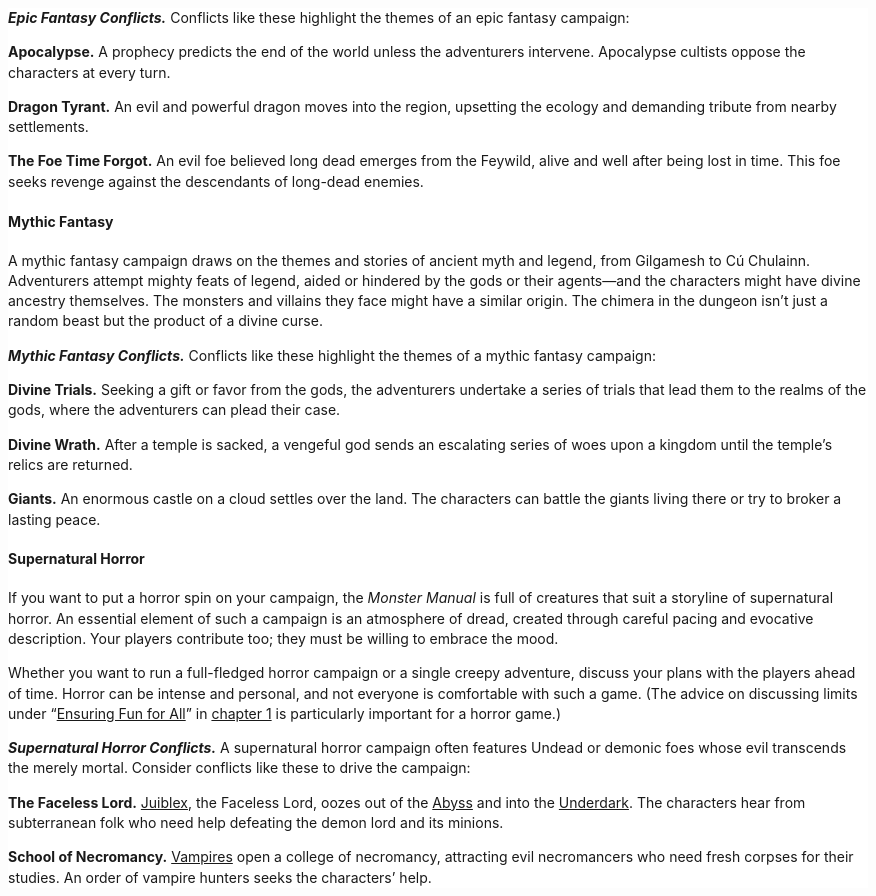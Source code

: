***Epic Fantasy Conflicts.*** Conflicts like these highlight the themes of an epic fantasy campaign:

**Apocalypse.** A prophecy predicts the end of the world unless the adventurers intervene. Apocalypse cultists oppose the characters at every turn.

**Dragon Tyrant.** An evil and powerful dragon moves into the region, upsetting the ecology and demanding tribute from nearby settlements.

**The Foe Time Forgot.** An evil foe believed long dead emerges from the Feywild, alive and well after being lost in time. This foe seeks revenge against the descendants of long-dead enemies.

#### Mythic Fantasy

A mythic fantasy campaign draws on the themes and stories of ancient myth and legend, from Gilgamesh to Cú Chulainn. Adventurers attempt mighty feats of legend, aided or hindered by the gods or their agents—and the characters might have divine ancestry themselves. The monsters and villains they face might have a similar origin. The chimera in the dungeon isn’t just a random beast but the product of a divine curse.

***Mythic Fantasy Conflicts.*** Conflicts like these highlight the themes of a mythic fantasy campaign:

**Divine Trials.** Seeking a gift or favor from the gods, the adventurers undertake a series of trials that lead them to the realms of the gods, where the adventurers can plead their case.

**Divine Wrath.** After a temple is sacked, a vengeful god sends an escalating series of woes upon a kingdom until the temple’s relics are returned.

**Giants.** An enormous castle on a cloud settles over the land. The characters can battle the giants living there or try to broker a lasting peace.

#### Supernatural Horror

If you want to put a horror spin on your campaign, the *Monster Manual* is full of creatures that suit a storyline of supernatural horror. An essential element of such a campaign is an atmosphere of dread, created through careful pacing and evocative description. Your players contribute too; they must be willing to embrace the mood.

Whether you want to run a full-fledged horror campaign or a single creepy adventure, discuss your plans with the players ahead of time. Horror can be intense and personal, and not everyone is comfortable with such a game. (The advice on discussing limits under “[Ensuring Fun for All](/sources/dnd/dmg-2024/the-basics#EnsuringFunforAll)” in [chapter 1](/sources/dnd/dmg-2024/the-basics) is particularly important for a horror game.)

***Supernatural Horror Conflicts.*** A supernatural horror campaign often features Undead or demonic foes whose evil transcends the merely mortal. Consider conflicts like these to drive the campaign:

**The Faceless Lord.** [Juiblex](/sources/dnd/dmg-2024/cosmology#Layer222TheSlimePits), the Faceless Lord, oozes out of the [Abyss](/sources/dnd/dmg-2024/cosmology#Abyss) and into the [Underdark](/sources/dnd/dmg-2024/lore-glossary#UnderdarkThe). The characters hear from subterranean folk who need help defeating the demon lord and its minions.

**School of Necromancy.** [Vampires](/monsters/17043-vampire) open a college of necromancy, attracting evil necromancers who need fresh corpses for their studies. An order of vampire hunters seeks the characters’ help.
